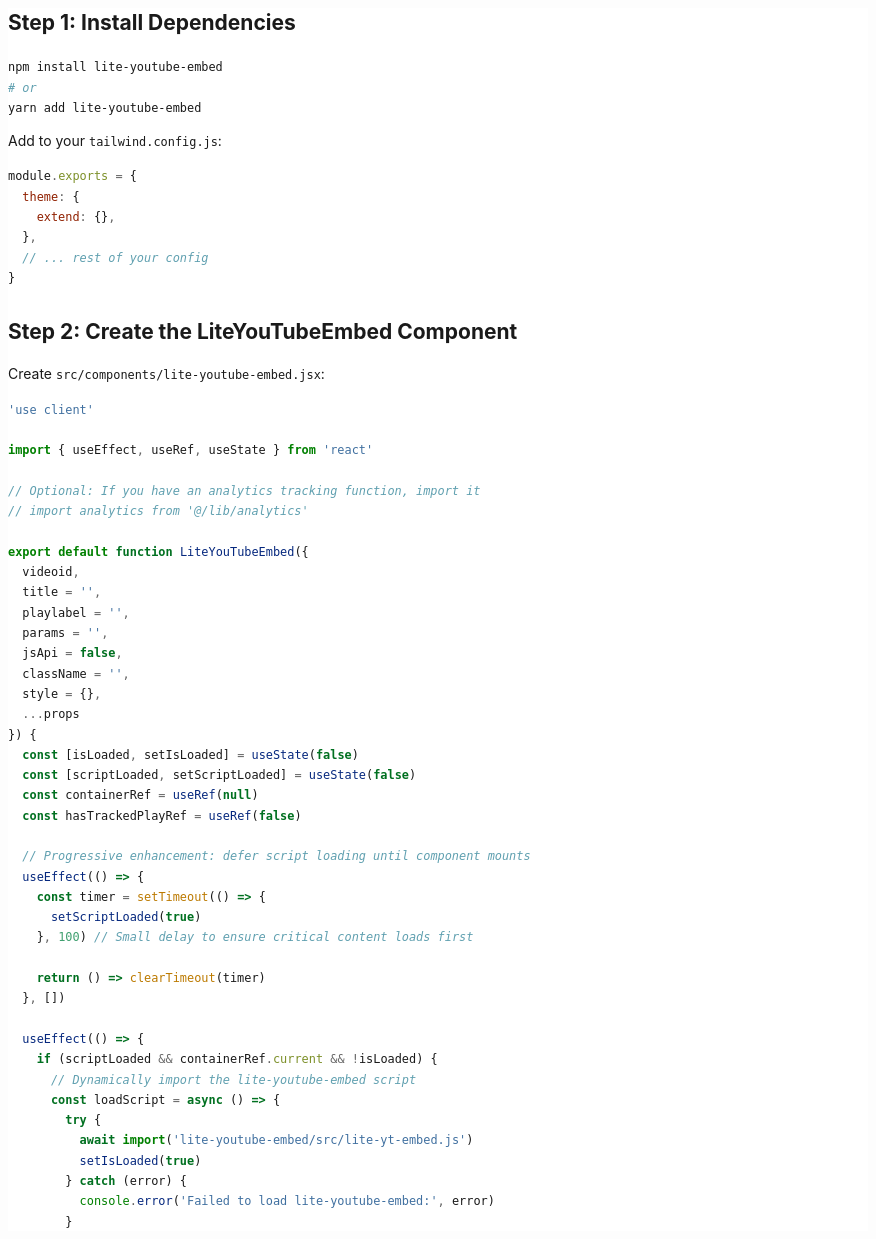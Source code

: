 
## Step 1: Install Dependencies

```bash
npm install lite-youtube-embed
# or
yarn add lite-youtube-embed
```

Add to your `tailwind.config.js`:
```javascript
module.exports = {
  theme: {
    extend: {},
  },
  // ... rest of your config
}
```

## Step 2: Create the LiteYouTubeEmbed Component

Create `src/components/lite-youtube-embed.jsx`:

```jsx
'use client'

import { useEffect, useRef, useState } from 'react'

// Optional: If you have an analytics tracking function, import it
// import analytics from '@/lib/analytics'

export default function LiteYouTubeEmbed({ 
  videoid, 
  title = '', 
  playlabel = '',
  params = '',
  jsApi = false,
  className = '',
  style = {},
  ...props 
}) {
  const [isLoaded, setIsLoaded] = useState(false)
  const [scriptLoaded, setScriptLoaded] = useState(false)
  const containerRef = useRef(null)
  const hasTrackedPlayRef = useRef(false)

  // Progressive enhancement: defer script loading until component mounts
  useEffect(() => {
    const timer = setTimeout(() => {
      setScriptLoaded(true)
    }, 100) // Small delay to ensure critical content loads first
    
    return () => clearTimeout(timer)
  }, [])

  useEffect(() => {
    if (scriptLoaded && containerRef.current && !isLoaded) {
      // Dynamically import the lite-youtube-embed script
      const loadScript = async () => {
        try {
          await import('lite-youtube-embed/src/lite-yt-embed.js')
          setIsLoaded(true)
        } catch (error) {
          console.error('Failed to load lite-youtube-embed:', error)
        }
```